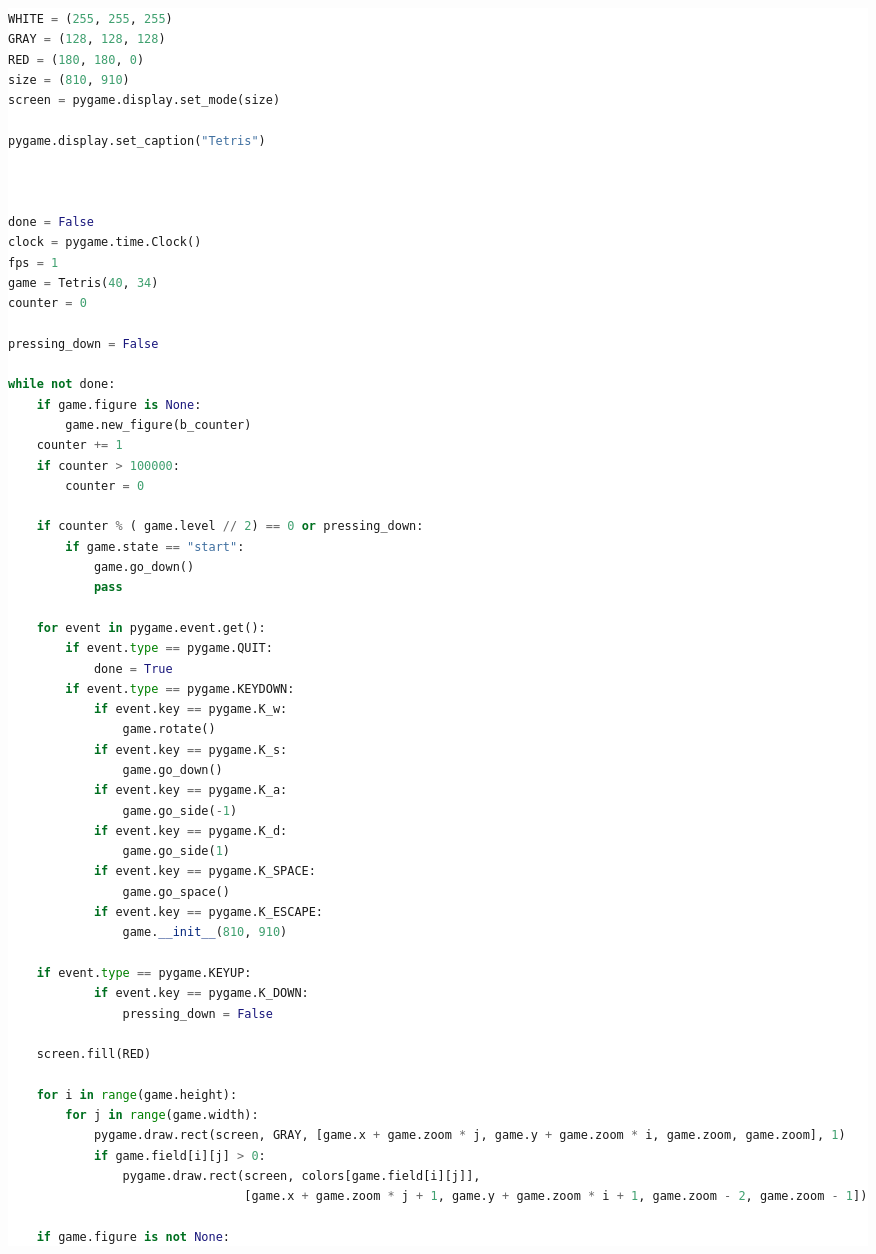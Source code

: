 ```python
WHITE = (255, 255, 255)
GRAY = (128, 128, 128)
RED = (180, 180, 0)
size = (810, 910)
screen = pygame.display.set_mode(size)

pygame.display.set_caption("Tetris")



done = False
clock = pygame.time.Clock()
fps = 1
game = Tetris(40, 34)
counter = 0

pressing_down = False

while not done:
    if game.figure is None:
        game.new_figure(b_counter) 
    counter += 1
    if counter > 100000:
        counter = 0

    if counter % ( game.level // 2) == 0 or pressing_down:
        if game.state == "start":
            game.go_down()
            pass

    for event in pygame.event.get():
        if event.type == pygame.QUIT:
            done = True
        if event.type == pygame.KEYDOWN:
            if event.key == pygame.K_w:
                game.rotate()
            if event.key == pygame.K_s:
                game.go_down()
            if event.key == pygame.K_a:
                game.go_side(-1)
            if event.key == pygame.K_d:
                game.go_side(1)
            if event.key == pygame.K_SPACE:
                game.go_space()
            if event.key == pygame.K_ESCAPE:
                game.__init__(810, 910)

    if event.type == pygame.KEYUP:
            if event.key == pygame.K_DOWN:
                pressing_down = False

    screen.fill(RED)

    for i in range(game.height):
        for j in range(game.width):
            pygame.draw.rect(screen, GRAY, [game.x + game.zoom * j, game.y + game.zoom * i, game.zoom, game.zoom], 1)
            if game.field[i][j] > 0:
                pygame.draw.rect(screen, colors[game.field[i][j]],
                                 [game.x + game.zoom * j + 1, game.y + game.zoom * i + 1, game.zoom - 2, game.zoom - 1])

    if game.figure is not None:
```